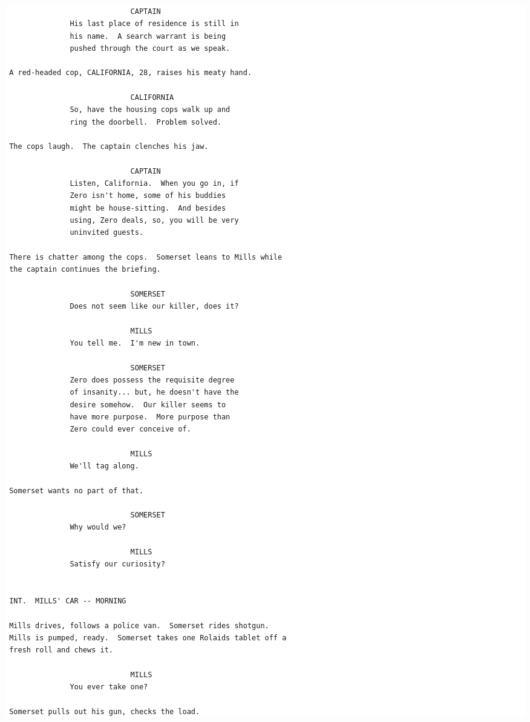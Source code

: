                                  CAPTAIN
                   His last place of residence is still in
                   his name.  A search warrant is being
                   pushed through the court as we speak.

     A red-headed cop, CALIFORNIA, 28, raises his meaty hand.

                                 CALIFORNIA
                   So, have the housing cops walk up and
                   ring the doorbell.  Problem solved.

     The cops laugh.  The captain clenches his jaw.

                                 CAPTAIN
                   Listen, California.  When you go in, if
                   Zero isn't home, some of his buddies
                   might be house-sitting.  And besides
                   using, Zero deals, so, you will be very
                   uninvited guests.

     There is chatter among the cops.  Somerset leans to Mills while
     the captain continues the briefing.

                                 SOMERSET
                   Does not seem like our killer, does it?

                                 MILLS
                   You tell me.  I'm new in town.

                                 SOMERSET
                   Zero does possess the requisite degree
                   of insanity... but, he doesn't have the
                   desire somehow.  Our killer seems to
                   have more purpose.  More purpose than
                   Zero could ever conceive of.

                                 MILLS
                   We'll tag along.

     Somerset wants no part of that.

                                 SOMERSET
                   Why would we?

                                 MILLS
                   Satisfy our curiosity?


     INT.  MILLS' CAR -- MORNING

     Mills drives, follows a police van.  Somerset rides shotgun.
     Mills is pumped, ready.  Somerset takes one Rolaids tablet off a
     fresh roll and chews it.

                                 MILLS
                   You ever take one?

     Somerset pulls out his gun, checks the load.
